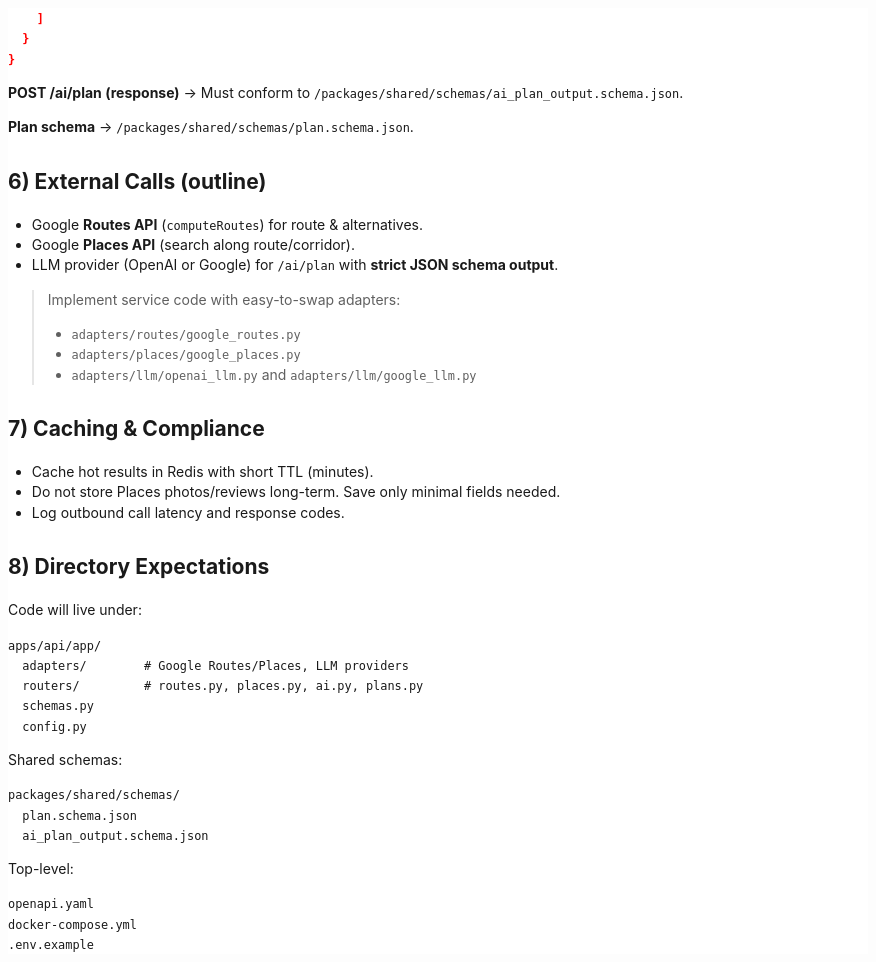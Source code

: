 ```json
    ]
  }
}
```

**POST /ai/plan (response)**
→ Must conform to `/packages/shared/schemas/ai_plan_output.schema.json`.

**Plan schema** → `/packages/shared/schemas/plan.schema.json`.

## 6) External Calls (outline)

- Google **Routes API** (`computeRoutes`) for route & alternatives.
- Google **Places API** (search along route/corridor).
- LLM provider (OpenAI or Google) for `/ai/plan` with **strict JSON schema output**.

> Implement service code with easy-to-swap adapters:
>
> - `adapters/routes/google_routes.py`
> - `adapters/places/google_places.py`
> - `adapters/llm/openai_llm.py` and `adapters/llm/google_llm.py`

## 7) Caching & Compliance

- Cache hot results in Redis with short TTL (minutes).
- Do not store Places photos/reviews long-term. Save only minimal fields needed.
- Log outbound call latency and response codes.

## 8) Directory Expectations

Code will live under:

```
apps/api/app/
  adapters/        # Google Routes/Places, LLM providers
  routers/         # routes.py, places.py, ai.py, plans.py
  schemas.py
  config.py
```

Shared schemas:

```
packages/shared/schemas/
  plan.schema.json
  ai_plan_output.schema.json
```

Top-level:

```
openapi.yaml
docker-compose.yml
.env.example
```
